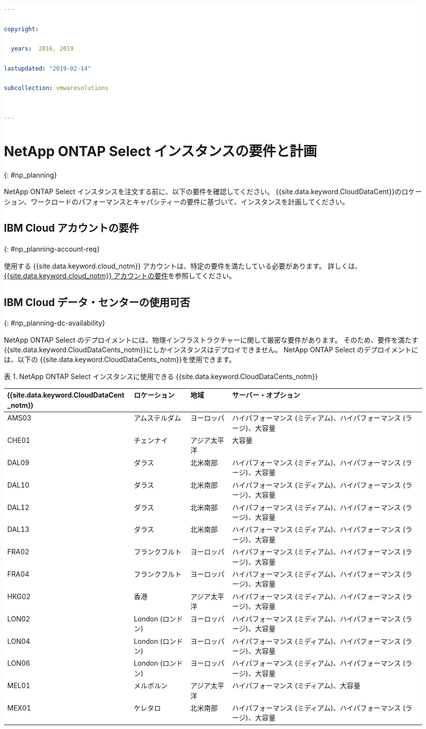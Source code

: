 ```yaml
---

copyright:

  years:  2016, 2019

lastupdated: "2019-02-14"

subcollection: vmwaresolutions


---
```


# NetApp ONTAP Select インスタンスの要件と計画
{: #np_planning}

NetApp ONTAP Select インスタンスを注文する前に、以下の要件を確認してください。 {{site.data.keyword.CloudDataCent}}のロケーション、ワークロードのパフォーマンスとキャパシティーの要件に基づいて、インスタンスを計画してください。

## IBM Cloud アカウントの要件
{: #np_planning-account-req}

使用する {{site.data.keyword.cloud_notm}} アカウントは、特定の要件を満たしている必要があります。 詳しくは、[{{site.data.keyword.cloud_notm}} アカウントの要件](/docs/services/vmwaresolutions/vmonic?topic=vmware-solutions-slaccountrequirement)を参照してください。

## IBM Cloud データ・センターの使用可否
{: #np_planning-dc-availability}

NetApp ONTAP Select のデプロイメントには、物理インフラストラクチャーに関して厳密な要件があります。 そのため、要件を満たす {{site.data.keyword.CloudDataCents_notm}}にしかインスタンスはデプロイできません。 NetApp ONTAP Select のデプロイメントには、以下の {{site.data.keyword.CloudDataCents_notm}}を使用できます。

表 1. NetApp ONTAP Select インスタンスに使用できる {{site.data.keyword.CloudDataCents_notm}}

| {{site.data.keyword.CloudDataCent_notm}} | ロケーション | 地域 | サーバー・オプション |
|:------|:----------------|:----------------|:---------------------------|
| AMS03 | アムステルダム | ヨーロッパ | ハイパフォーマンス (ミディアム)、ハイパフォーマンス (ラージ)、大容量
| CHE01 | チェンナイ | アジア太平洋 | 大容量
| DAL09 | ダラス | 北米南部 | ハイパフォーマンス (ミディアム)、ハイパフォーマンス (ラージ)、大容量
| DAL10 | ダラス | 北米南部 | ハイパフォーマンス (ミディアム)、ハイパフォーマンス (ラージ)、大容量
| DAL12 | ダラス | 北米南部 | ハイパフォーマンス (ミディアム)、ハイパフォーマンス (ラージ)、大容量
| DAL13 | ダラス | 北米南部 | ハイパフォーマンス (ミディアム)、ハイパフォーマンス (ラージ)、大容量
| FRA02 | フランクフルト | ヨーロッパ | ハイパフォーマンス (ミディアム)、ハイパフォーマンス (ラージ)、大容量
| FRA04 | フランクフルト | ヨーロッパ | ハイパフォーマンス (ミディアム)、ハイパフォーマンス (ラージ)、大容量
| HKG02 | 香港 | アジア太平洋 | ハイパフォーマンス (ミディアム)、ハイパフォーマンス (ラージ)、大容量
| LON02 | London (ロンドン) | ヨーロッパ | ハイパフォーマンス (ミディアム)、ハイパフォーマンス (ラージ)、大容量
| LON04 | London (ロンドン) | ヨーロッパ | ハイパフォーマンス (ミディアム)、ハイパフォーマンス (ラージ)、大容量
| LON06 | London (ロンドン) | ヨーロッパ | ハイパフォーマンス (ミディアム)、ハイパフォーマンス (ラージ)、大容量
| MEL01 | メルボルン | アジア太平洋 | ハイパフォーマンス (ミディアム)、大容量
| MEX01 | ケレタロ | 北米南部 | ハイパフォーマンス (ミディアム)、ハイパフォーマンス (ラージ)、大容量
